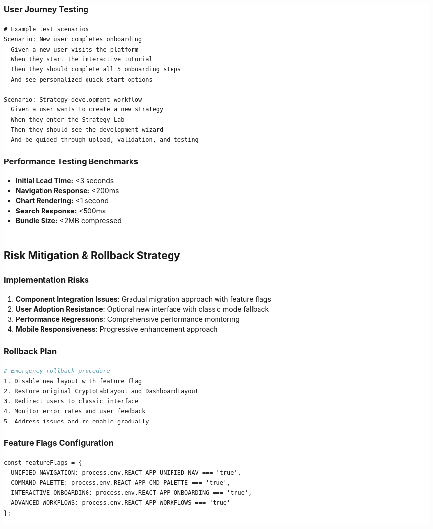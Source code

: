 ### **User Journey Testing**
```gherkin
# Example test scenarios
Scenario: New user completes onboarding
  Given a new user visits the platform
  When they start the interactive tutorial
  Then they should complete all 5 onboarding steps
  And see personalized quick-start options

Scenario: Strategy development workflow
  Given a user wants to create a new strategy  
  When they enter the Strategy Lab
  Then they should see the development wizard
  And be guided through upload, validation, and testing
```

### **Performance Testing Benchmarks**
- **Initial Load Time:** <3 seconds
- **Navigation Response:** <200ms
- **Chart Rendering:** <1 second
- **Search Response:** <500ms
- **Bundle Size:** <2MB compressed

---

## **Risk Mitigation & Rollback Strategy**

### **Implementation Risks**
1. **Component Integration Issues**: Gradual migration approach with feature flags
2. **User Adoption Resistance**: Optional new interface with classic mode fallback  
3. **Performance Regressions**: Comprehensive performance monitoring
4. **Mobile Responsiveness**: Progressive enhancement approach

### **Rollback Plan**
```bash
# Emergency rollback procedure
1. Disable new layout with feature flag
2. Restore original CryptoLabLayout and DashboardLayout
3. Redirect users to classic interface
4. Monitor error rates and user feedback
5. Address issues and re-enable gradually
```

### **Feature Flags Configuration**
```tsx
const featureFlags = {
  UNIFIED_NAVIGATION: process.env.REACT_APP_UNIFIED_NAV === 'true',
  COMMAND_PALETTE: process.env.REACT_APP_CMD_PALETTE === 'true', 
  INTERACTIVE_ONBOARDING: process.env.REACT_APP_ONBOARDING === 'true',
  ADVANCED_WORKFLOWS: process.env.REACT_APP_WORKFLOWS === 'true'
};
```

---